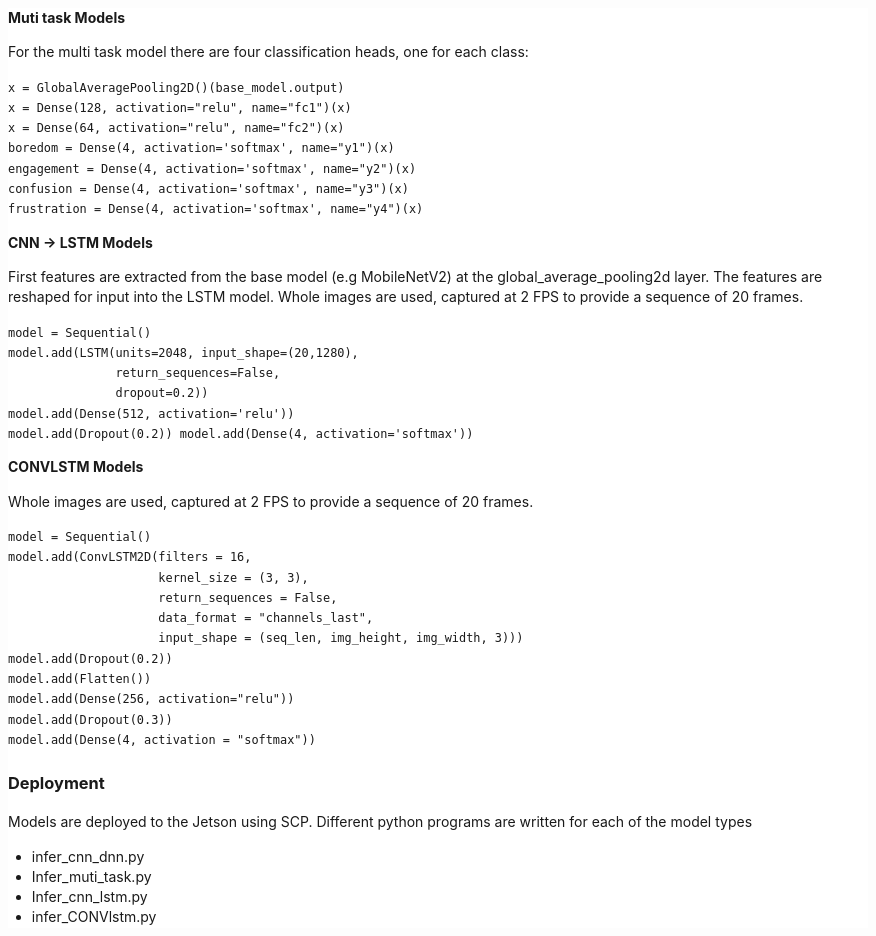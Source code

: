 __Muti task Models__

For the multi task model there are four classification heads, one for each class:

```
x = GlobalAveragePooling2D()(base_model.output)
x = Dense(128, activation="relu", name="fc1")(x)
x = Dense(64, activation="relu", name="fc2")(x)
boredom = Dense(4, activation='softmax', name="y1")(x)
engagement = Dense(4, activation='softmax', name="y2")(x)
confusion = Dense(4, activation='softmax', name="y3")(x)
frustration = Dense(4, activation='softmax', name="y4")(x)
```

__CNN -> LSTM Models__

First features are extracted from the base model (e.g MobileNetV2) at the global_average_pooling2d layer. The features are reshaped for input into the LSTM model. Whole images are used, captured at 2 FPS to provide a sequence of 20 frames.

```
model = Sequential()
model.add(LSTM(units=2048, input_shape=(20,1280),
               return_sequences=False,
               dropout=0.2))
model.add(Dense(512, activation='relu'))
model.add(Dropout(0.2)) model.add(Dense(4, activation='softmax'))
```

__CONVLSTM Models__

Whole images are used, captured at 2 FPS to provide a sequence of 20 frames.

```
model = Sequential()
model.add(ConvLSTM2D(filters = 16,
                     kernel_size = (3, 3),
                     return_sequences = False,
                     data_format = "channels_last",
                     input_shape = (seq_len, img_height, img_width, 3)))
model.add(Dropout(0.2))
model.add(Flatten())
model.add(Dense(256, activation="relu"))
model.add(Dropout(0.3))
model.add(Dense(4, activation = "softmax"))
```

### Deployment
Models are deployed to the Jetson using SCP. Different python programs are written for each of the model types

- infer_cnn_dnn.py
- Infer_muti_task.py
- Infer_cnn_lstm.py
- infer_CONVlstm.py
